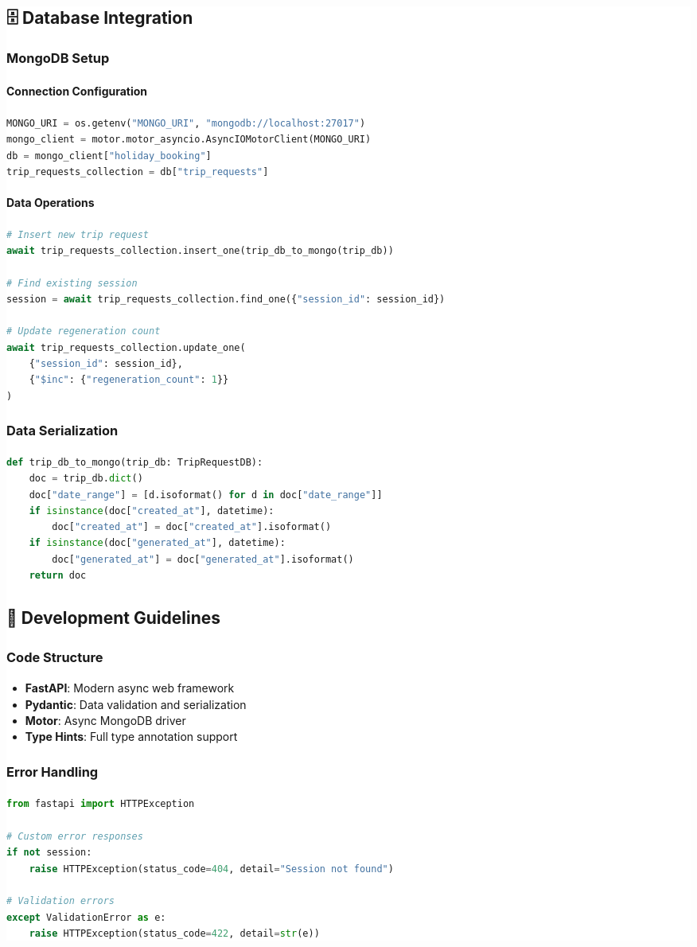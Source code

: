 ## 🗄️ **Database Integration**

### **MongoDB Setup**

#### **Connection Configuration**
```python
MONGO_URI = os.getenv("MONGO_URI", "mongodb://localhost:27017")
mongo_client = motor.motor_asyncio.AsyncIOMotorClient(MONGO_URI)
db = mongo_client["holiday_booking"]
trip_requests_collection = db["trip_requests"]
```

#### **Data Operations**
```python
# Insert new trip request
await trip_requests_collection.insert_one(trip_db_to_mongo(trip_db))

# Find existing session
session = await trip_requests_collection.find_one({"session_id": session_id})

# Update regeneration count
await trip_requests_collection.update_one(
    {"session_id": session_id},
    {"$inc": {"regeneration_count": 1}}
)
```

### **Data Serialization**
```python
def trip_db_to_mongo(trip_db: TripRequestDB):
    doc = trip_db.dict()
    doc["date_range"] = [d.isoformat() for d in doc["date_range"]]
    if isinstance(doc["created_at"], datetime):
        doc["created_at"] = doc["created_at"].isoformat()
    if isinstance(doc["generated_at"], datetime):
        doc["generated_at"] = doc["generated_at"].isoformat()
    return doc
```

## 🧪 **Development Guidelines**

### **Code Structure**
- **FastAPI**: Modern async web framework
- **Pydantic**: Data validation and serialization
- **Motor**: Async MongoDB driver
- **Type Hints**: Full type annotation support

### **Error Handling**
```python
from fastapi import HTTPException

# Custom error responses
if not session:
    raise HTTPException(status_code=404, detail="Session not found")

# Validation errors
except ValidationError as e:
    raise HTTPException(status_code=422, detail=str(e))
```
